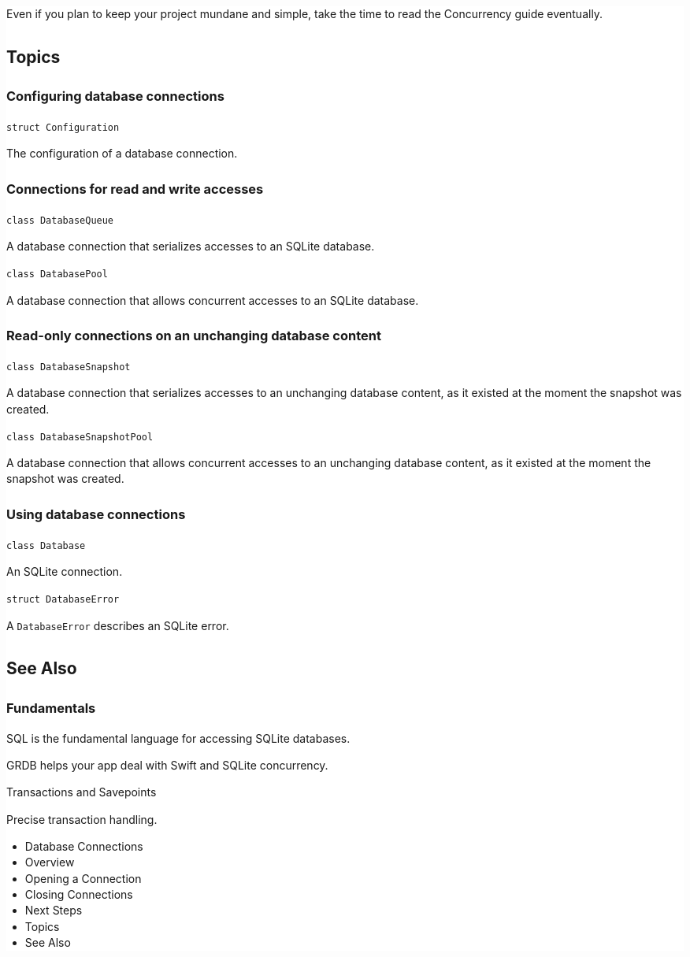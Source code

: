 Even if you plan to keep your project mundane and simple, take the time to read the Concurrency guide eventually.

## Topics

### Configuring database connections

`struct Configuration`

The configuration of a database connection.

### Connections for read and write accesses

`class DatabaseQueue`

A database connection that serializes accesses to an SQLite database.

`class DatabasePool`

A database connection that allows concurrent accesses to an SQLite database.

### Read-only connections on an unchanging database content

`class DatabaseSnapshot`

A database connection that serializes accesses to an unchanging database content, as it existed at the moment the snapshot was created.

`class DatabaseSnapshotPool`

A database connection that allows concurrent accesses to an unchanging database content, as it existed at the moment the snapshot was created.

### Using database connections

`class Database`

An SQLite connection.

`struct DatabaseError`

A `DatabaseError` describes an SQLite error.

## See Also

### Fundamentals

SQL is the fundamental language for accessing SQLite databases.

GRDB helps your app deal with Swift and SQLite concurrency.

Transactions and Savepoints

Precise transaction handling.

- Database Connections
- Overview
- Opening a Connection
- Closing Connections
- Next Steps
- Topics
- See Also
